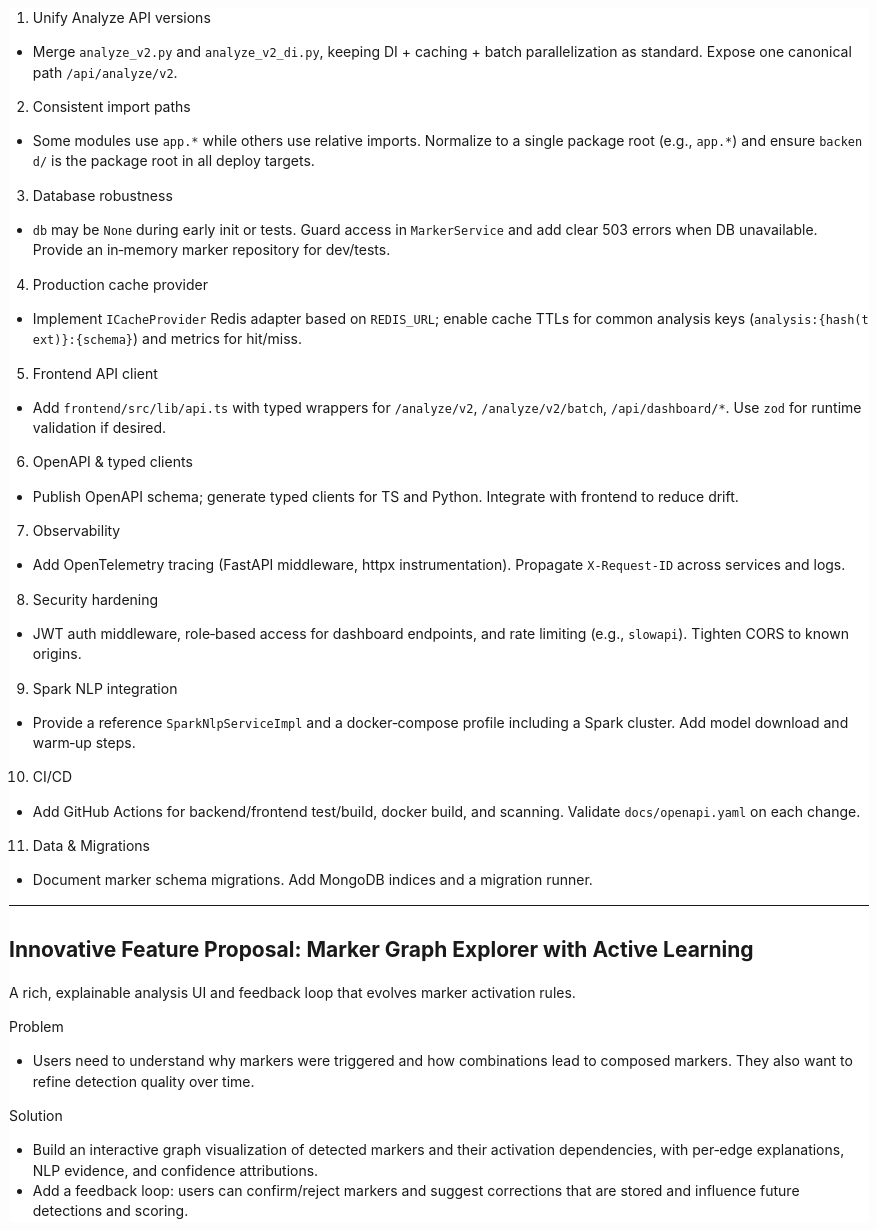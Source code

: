 1) Unify Analyze API versions
- Merge `analyze_v2.py` and `analyze_v2_di.py`, keeping DI + caching + batch parallelization as standard. Expose one canonical path `/api/analyze/v2`.

2) Consistent import paths
- Some modules use `app.*` while others use relative imports. Normalize to a single package root (e.g., `app.*`) and ensure `backend/` is the package root in all deploy targets.

3) Database robustness
- `db` may be `None` during early init or tests. Guard access in `MarkerService` and add clear 503 errors when DB unavailable. Provide an in‑memory marker repository for dev/tests.

4) Production cache provider
- Implement `ICacheProvider` Redis adapter based on `REDIS_URL`; enable cache TTLs for common analysis keys (`analysis:{hash(text)}:{schema}`) and metrics for hit/miss.

5) Frontend API client
- Add `frontend/src/lib/api.ts` with typed wrappers for `/analyze/v2`, `/analyze/v2/batch`, `/api/dashboard/*`. Use `zod` for runtime validation if desired.

6) OpenAPI & typed clients
- Publish OpenAPI schema; generate typed clients for TS and Python. Integrate with frontend to reduce drift.

7) Observability
- Add OpenTelemetry tracing (FastAPI middleware, httpx instrumentation). Propagate `X-Request-ID` across services and logs.

8) Security hardening
- JWT auth middleware, role‑based access for dashboard endpoints, and rate limiting (e.g., `slowapi`). Tighten CORS to known origins.

9) Spark NLP integration
- Provide a reference `SparkNlpServiceImpl` and a docker‑compose profile including a Spark cluster. Add model download and warm‑up steps.

10) CI/CD
- Add GitHub Actions for backend/frontend test/build, docker build, and scanning. Validate `docs/openapi.yaml` on each change.

11) Data & Migrations
- Document marker schema migrations. Add MongoDB indices and a migration runner.

---

## Innovative Feature Proposal: Marker Graph Explorer with Active Learning

A rich, explainable analysis UI and feedback loop that evolves marker activation rules.

Problem
- Users need to understand why markers were triggered and how combinations lead to composed markers. They also want to refine detection quality over time.

Solution
- Build an interactive graph visualization of detected markers and their activation dependencies, with per‑edge explanations, NLP evidence, and confidence attributions.
- Add a feedback loop: users can confirm/reject markers and suggest corrections that are stored and influence future detections and scoring.
